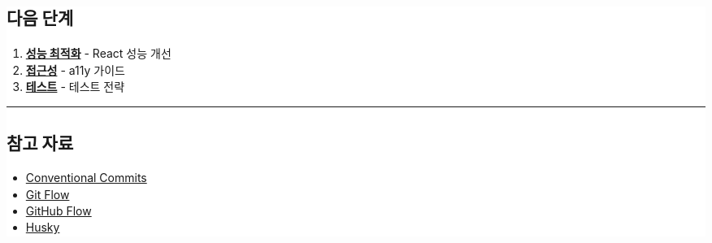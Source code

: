 
## 다음 단계

1. **[성능 최적화](./05-performance-guide.md)** - React 성능 개선
2. **[접근성](./06-accessibility-guide.md)** - a11y 가이드
3. **[테스트](./07-testing-guide.md)** - 테스트 전략

---

## 참고 자료

- [Conventional Commits](https://www.conventionalcommits.org/)
- [Git Flow](https://nvie.com/posts/a-successful-git-branching-model/)
- [GitHub Flow](https://guides.github.com/introduction/flow/)
- [Husky](https://typicode.github.io/husky/)
